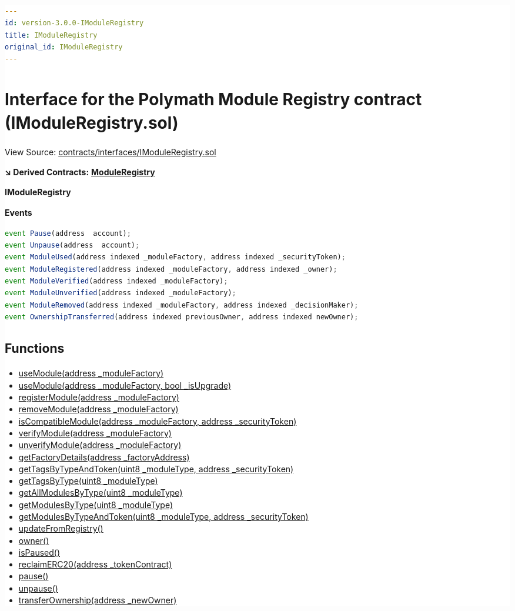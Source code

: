 ```yaml
---
id: version-3.0.0-IModuleRegistry
title: IModuleRegistry
original_id: IModuleRegistry
---
```


# Interface for the Polymath Module Registry contract \(IModuleRegistry.sol\)

View Source: [contracts/interfaces/IModuleRegistry.sol](https://github.com/remon-nashid/polymath-core/tree/0c5593835be9dcec69d8de5b12eb17bc7cd77adc/contracts/interfaces/IModuleRegistry.sol)

**↘ Derived Contracts:** [**ModuleRegistry**](moduleregistry.md)

**IModuleRegistry**

**Events**

```javascript
event Pause(address  account);
event Unpause(address  account);
event ModuleUsed(address indexed _moduleFactory, address indexed _securityToken);
event ModuleRegistered(address indexed _moduleFactory, address indexed _owner);
event ModuleVerified(address indexed _moduleFactory);
event ModuleUnverified(address indexed _moduleFactory);
event ModuleRemoved(address indexed _moduleFactory, address indexed _decisionMaker);
event OwnershipTransferred(address indexed previousOwner, address indexed newOwner);
```

## Functions

* [useModule\(address \_moduleFactory\)](imoduleregistry.md#usemodule)
* [useModule\(address \_moduleFactory, bool \_isUpgrade\)](imoduleregistry.md#usemodule)
* [registerModule\(address \_moduleFactory\)](imoduleregistry.md#registermodule)
* [removeModule\(address \_moduleFactory\)](imoduleregistry.md#removemodule)
* [isCompatibleModule\(address \_moduleFactory, address \_securityToken\)](imoduleregistry.md#iscompatiblemodule)
* [verifyModule\(address \_moduleFactory\)](imoduleregistry.md#verifymodule)
* [unverifyModule\(address \_moduleFactory\)](imoduleregistry.md#unverifymodule)
* [getFactoryDetails\(address \_factoryAddress\)](imoduleregistry.md#getfactorydetails)
* [getTagsByTypeAndToken\(uint8 \_moduleType, address \_securityToken\)](imoduleregistry.md#gettagsbytypeandtoken)
* [getTagsByType\(uint8 \_moduleType\)](imoduleregistry.md#gettagsbytype)
* [getAllModulesByType\(uint8 \_moduleType\)](imoduleregistry.md#getallmodulesbytype)
* [getModulesByType\(uint8 \_moduleType\)](imoduleregistry.md#getmodulesbytype)
* [getModulesByTypeAndToken\(uint8 \_moduleType, address \_securityToken\)](imoduleregistry.md#getmodulesbytypeandtoken)
* [updateFromRegistry\(\)](imoduleregistry.md#updatefromregistry)
* [owner\(\)](imoduleregistry.md#owner)
* [isPaused\(\)](imoduleregistry.md#ispaused)
* [reclaimERC20\(address \_tokenContract\)](imoduleregistry.md#reclaimerc20)
* [pause\(\)](imoduleregistry.md#pause)
* [unpause\(\)](imoduleregistry.md#unpause)
* [transferOwnership\(address \_newOwner\)](imoduleregistry.md#transferownership)
